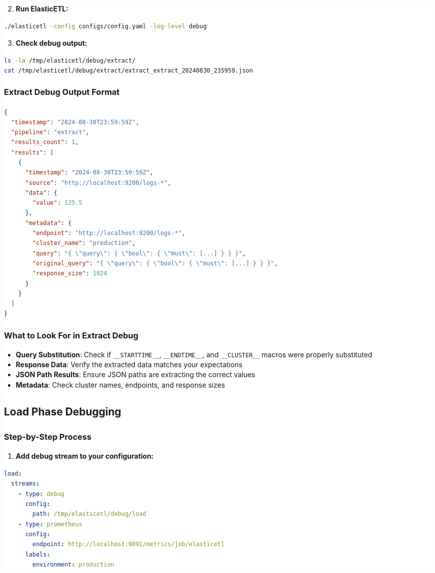 2. **Run ElasticETL:**
```bash
./elasticetl -config configs/config.yaml -log-level debug
```

3. **Check debug output:**
```bash
ls -la /tmp/elasticetl/debug/extract/
cat /tmp/elasticetl/debug/extract/extract_extract_20240830_235959.json
```

### Extract Debug Output Format

```json
{
  "timestamp": "2024-08-30T23:59:59Z",
  "pipeline": "extract",
  "results_count": 1,
  "results": [
    {
      "timestamp": "2024-08-30T23:59:59Z",
      "source": "http://localhost:9200/logs-*",
      "data": {
        "value": 125.5
      },
      "metadata": {
        "endpoint": "http://localhost:9200/logs-*",
        "cluster_name": "production",
        "query": "{ \"query\": { \"bool\": { \"must\": [...] } } }",
        "original_query": "{ \"query\": { \"bool\": { \"must\": [...] } } }",
        "response_size": 1024
      }
    }
  ]
}
```

### What to Look For in Extract Debug

- **Query Substitution**: Check if `__STARTTIME__`, `__ENDTIME__`, and `__CLUSTER__` macros were properly substituted
- **Response Data**: Verify the extracted data matches your expectations
- **JSON Path Results**: Ensure JSON paths are extracting the correct values
- **Metadata**: Check cluster names, endpoints, and response sizes

## Load Phase Debugging

### Step-by-Step Process

1. **Add debug stream to your configuration:**
```yaml
load:
  streams:
    - type: debug
      config:
        path: /tmp/elasticetl/debug/load
    - type: prometheus
      config:
        endpoint: http://localhost:9091/metrics/job/elasticetl
      labels:
        environment: production
```
